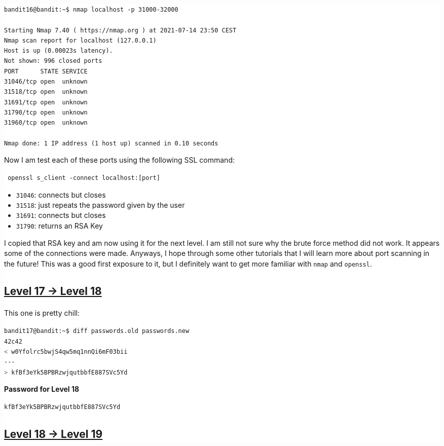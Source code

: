 ```
bandit16@bandit:~$ nmap localhost -p 31000-32000

Starting Nmap 7.40 ( https://nmap.org ) at 2021-07-14 23:50 CEST
Nmap scan report for localhost (127.0.0.1)
Host is up (0.00023s latency).
Not shown: 996 closed ports
PORT      STATE SERVICE
31046/tcp open  unknown
31518/tcp open  unknown
31691/tcp open  unknown
31790/tcp open  unknown
31960/tcp open  unknown

Nmap done: 1 IP address (1 host up) scanned in 0.10 seconds
```

Now I am test each of these ports using the following SSL command:

```
 openssl s_client -connect localhost:[port]
```

* `31046`: connects but closes
* `31518`: just repeats the password given by the user
* `31691`: connects but closes
* `31790`: returns an RSA Key

I copied that RSA key and am now using it for the next level. I am still not sure why the brute force method did not work. It appears some of the connections were made. Anyways, I hope through some other tutorials that I will learn more about port scanning in the future! This was a good first exposure to it, but I definitely want to get more familiar with `nmap` and `openssl`.

## [Level 17 -> Level 18](https://overthewire.org/wargames/bandit/bandit18.html)

This one is pretty chill:

```bash
bandit17@bandit:~$ diff passwords.old passwords.new
42c42
< w0Yfolrc5bwjS4qw5mq1nnQi6mF03bii
---
> kfBf3eYk5BPBRzwjqutbbfE887SVc5Yd
```

**Password for Level 18**

```
kfBf3eYk5BPBRzwjqutbbfE887SVc5Yd
```

## [Level 18 -> Level 19](https://overthewire.org/wargames/bandit/bandit19.html)
